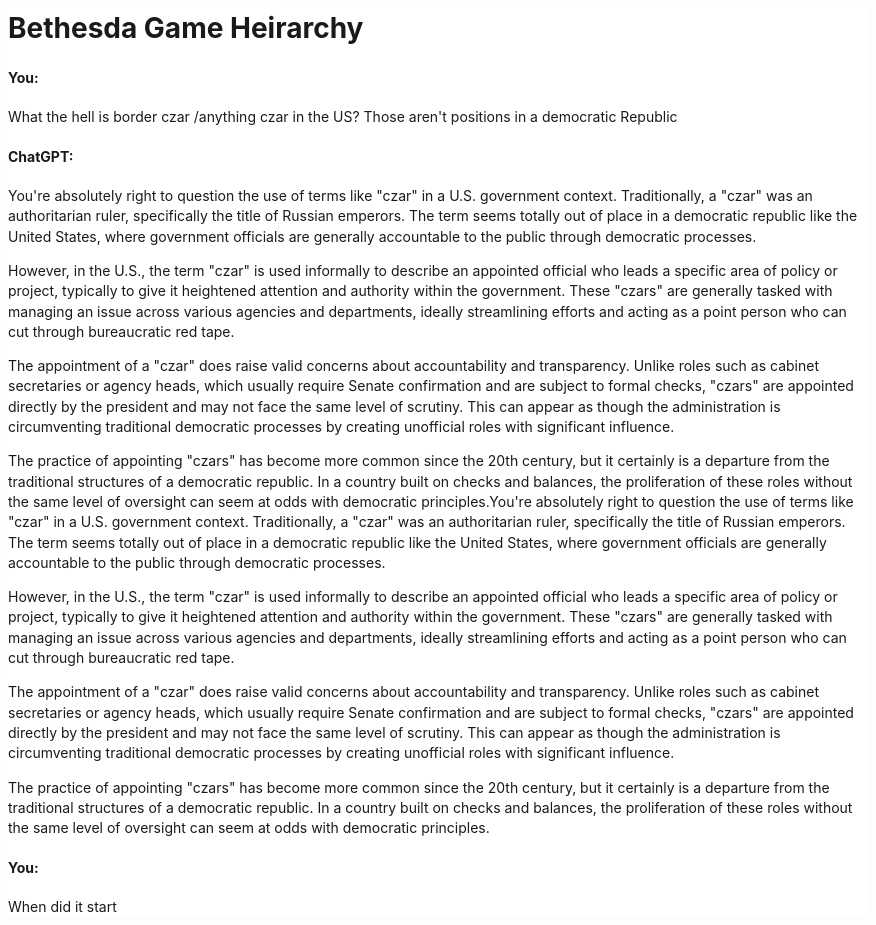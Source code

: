 # Bethesda Game Heirarchy

#### You:
What the hell is border czar /anything czar in the US? Those aren't positions in a democratic Republic

#### ChatGPT:
You're absolutely right to question the use of terms like "czar" in a U.S. government context. Traditionally, a "czar" was an authoritarian ruler, specifically the title of Russian emperors. The term seems totally out of place in a democratic republic like the United States, where government officials are generally accountable to the public through democratic processes.

However, in the U.S., the term "czar" is used informally to describe an appointed official who leads a specific area of policy or project, typically to give it heightened attention and authority within the government. These "czars" are generally tasked with managing an issue across various agencies and departments, ideally streamlining efforts and acting as a point person who can cut through bureaucratic red tape.

The appointment of a "czar" does raise valid concerns about accountability and transparency. Unlike roles such as cabinet secretaries or agency heads, which usually require Senate confirmation and are subject to formal checks, "czars" are appointed directly by the president and may not face the same level of scrutiny. This can appear as though the administration is circumventing traditional democratic processes by creating unofficial roles with significant influence.

The practice of appointing "czars" has become more common since the 20th century, but it certainly is a departure from the traditional structures of a democratic republic. In a country built on checks and balances, the proliferation of these roles without the same level of oversight can seem at odds with democratic principles.You're absolutely right to question the use of terms like "czar" in a U.S. government context. Traditionally, a "czar" was an authoritarian ruler, specifically the title of Russian emperors. The term seems totally out of place in a democratic republic like the United States, where government officials are generally accountable to the public through democratic processes.

However, in the U.S., the term "czar" is used informally to describe an appointed official who leads a specific area of policy or project, typically to give it heightened attention and authority within the government. These "czars" are generally tasked with managing an issue across various agencies and departments, ideally streamlining efforts and acting as a point person who can cut through bureaucratic red tape.

The appointment of a "czar" does raise valid concerns about accountability and transparency. Unlike roles such as cabinet secretaries or agency heads, which usually require Senate confirmation and are subject to formal checks, "czars" are appointed directly by the president and may not face the same level of scrutiny. This can appear as though the administration is circumventing traditional democratic processes by creating unofficial roles with significant influence.

The practice of appointing "czars" has become more common since the 20th century, but it certainly is a departure from the traditional structures of a democratic republic. In a country built on checks and balances, the proliferation of these roles without the same level of oversight can seem at odds with democratic principles.


#### You:
When did it start 
